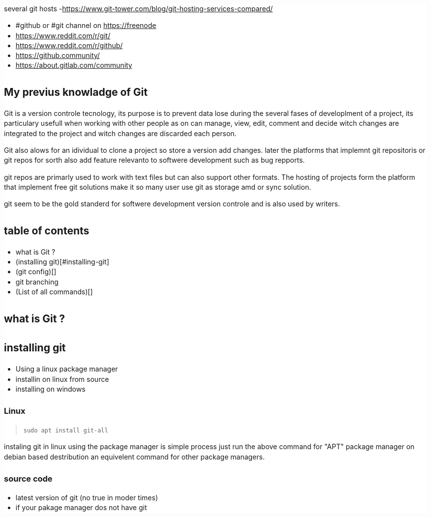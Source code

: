 several git hosts -https://www.git-tower.com/blog/git-hosting-services-compared/

* #github or #git channel on [https://freenode](https://freenode.net)
* https://www.reddit.com/r/git/
* https://www.reddit.com/r/github/
* https://github.community/
* https://about.gitlab.com/community

## My previus knowladge of Git

Git is a version controle tecnology, its purpose is to prevent data lose during the several fases of developlment of a project, its particulary usefull when working with other people as on can manage, view, edit, comment and decide witch changes are integrated to the project and witch changes are discarded each person.

Git also alows for an idividual to clone a project so store a version add changes. later the platforms that implemnt git repositoris or git repos for sorth also add feature relevanto to softwere development such as bug repports.

git repos are primarly used to work with text files but can also support other formats. The hosting of projects form the platform that implement free git solutions make it so many user use git as storage amd or sync solution.

git seem to be the gold standerd for softwere development version controle and is also used by writers.

## table of contents

* what is Git ?
* (installing git)[#installing-git]
* (git config)[]
* git branching
* (List of all commands)[]

## what is Git ?

## installing git

* Using a linux package manager
* installin on linux from source
* installing on windows

### Linux

> `sudo apt install git-all`

instaling git in linux using the package manager is simple process just run the above command for "APT" package manager on debian based destribution an equivelent command for  other package managers.

### source code

* latest version of git (no true in moder times)
* if your pakage manager dos not have git
